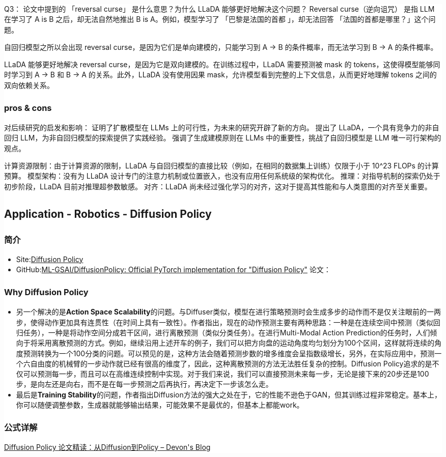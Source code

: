 Q3： 论文中提到的 「reversal curse」 是什么意思？为什么 LLaDA 能够更好地解决这个问题？
Reversal curse（逆向诅咒） 是指 LLM 在学习了 A is B 之后，却无法自然地推出 B is A。例如，模型学习了 「巴黎是法国的首都 」，却无法回答 「法国的首都是哪里？」这个问题。

自回归模型之所以会出现 reversal curse，是因为它们是单向建模的，只能学习到 A -> B 的条件概率，而无法学习到 B -> A 的条件概率。

LLaDA 能够更好地解决 reversal curse，是因为它是双向建模的。在训练过程中，LLaDA 需要预测被 mask 的 tokens，这使得模型能够同时学习到 A -> B 和 B -> A 的关系。此外，LLaDA 没有使用因果 mask，允许模型看到完整的上下文信息，从而更好地理解 tokens 之间的双向依赖关系。

### pros & cons

对后续研究的启发和影响：
证明了扩散模型在 LLMs 上的可行性，为未来的研究开辟了新的方向。
提出了 LLaDA，一个具有竞争力的非自回归 LLM，为非自回归模型的探索提供了实践经验。
强调了生成建模原则在 LLMs 中的重要性，挑战了自回归模型是 LLM 唯一可行架构的观点。



计算资源限制：由于计算资源的限制，LLaDA 与自回归模型的直接比较（例如，在相同的数据集上训练）仅限于小于 10^23 FLOPs 的计算预算。
模型架构：没有为 LLaDA 设计专门的注意力机制或位置嵌入，也没有应用任何系统级的架构优化。
推理：对指导机制的探索仍处于初步阶段，LLaDA 目前对推理超参数敏感。
对齐：LLaDA 尚未经过强化学习的对齐，这对于提高其性能和与人类意图的对齐至关重要。

## Application - Robotics - Diffusion Policy
### 简介
- Site:[Diffusion Policy](https://diffusion-policy.cs.columbia.edu/)
- GitHub:[ML-GSAI/DiffusionPolicy: Official PyTorch implementation for "Diffusion Policy"](https://github.com/ML-GSAI/DiffusionPolicy)
论文：

<iframe src="https://arxiv.org/pdf/2303.04137v4" width="100%" height="600px" style="border: none;">
This browser does not support PDFs
</iframe>


<iframe src="//player.bilibili.com/player.html?isOutside=true&aid=112966850576938&bvid=BV1ZaeAe7EMu&cid=500001651025308&p=1&autoplay=0" scrolling="no" border="0" frameborder="no" framespacing="0" allowfullscreen="true" height="450" width="600"></iframe>


### Why Diffusion Policy

- 另一个解决的是**Action Space Scalability**的问题。与Diffuser类似，模型在进行策略预测时会生成多步的动作而不是仅关注眼前的一两步，使得动作更加具有连贯性（在时间上具有一致性）。作者指出，现在的动作预测主要有两种思路：一种是在连续空间中预测（类似回归任务），一种是将动作空间分成若干区间，进行离散预测（类似分类任务）。在进行Multi-Modal Action Prediction的任务时，人们倾向于将采用离散预测的方式。例如，继续沿用上述开车的例子，我们可以把方向盘的运动角度均匀划分为100个区间，这样就将连续的角度预测转换为一个100分类的问题。可以预见的是，这种方法会随着预测步数的增多维度会呈指数级增长，另外，在实际应用中，预测一个六自由度的机械臂的一步动作就已经有很高的维度了，因此，这种离散预测的方法无法胜任复杂的控制。Diffusion Policy追求的是不仅可以预测每一步，而且可以在高维连续控制中实现。对于我们来说，我们可以直接预测未来每一步，无论是接下来的20步还是100步，是向左还是向右，而不是在每一步预测之后再执行，再决定下一步该怎么走。
- 最后是**Training Stability**的问题，作者指出Diffusion方法的强大之处在于，它的性能不逊色于GAN，但其训练过程非常稳定。基本上，你可以随便调整参数，生成器就能够输出结果，可能效果不是最优的，但基本上都能work。
### 公式详解
[Diffusion Policy 论文精读：从Diffusion到Policy – Devon's Blog](https://devon018.github.io/Diffusion_Policy/)
